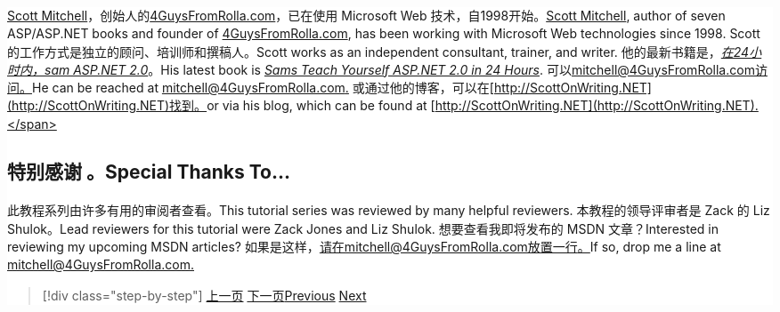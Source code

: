 <span data-ttu-id="99d6c-233">[Scott Mitchell](http://www.4guysfromrolla.com/ScottMitchell.shtml)，创始人的[4GuysFromRolla.com](http://www.4guysfromrolla.com)，已在使用 Microsoft Web 技术，自1998开始。</span><span class="sxs-lookup"><span data-stu-id="99d6c-233">[Scott Mitchell](http://www.4guysfromrolla.com/ScottMitchell.shtml), author of seven ASP/ASP.NET books and founder of [4GuysFromRolla.com](http://www.4guysfromrolla.com), has been working with Microsoft Web technologies since 1998.</span></span> <span data-ttu-id="99d6c-234">Scott 的工作方式是独立的顾问、培训师和撰稿人。</span><span class="sxs-lookup"><span data-stu-id="99d6c-234">Scott works as an independent consultant, trainer, and writer.</span></span> <span data-ttu-id="99d6c-235">他的最新书籍是，[*在24小时内，sam ASP.NET 2.0*](https://www.amazon.com/exec/obidos/ASIN/0672327384/4guysfromrollaco)。</span><span class="sxs-lookup"><span data-stu-id="99d6c-235">His latest book is [*Sams Teach Yourself ASP.NET 2.0 in 24 Hours*](https://www.amazon.com/exec/obidos/ASIN/0672327384/4guysfromrollaco).</span></span> <span data-ttu-id="99d6c-236">可以[mitchell@4GuysFromRolla.com访问。](mailto:mitchell@4GuysFromRolla.com)</span><span class="sxs-lookup"><span data-stu-id="99d6c-236">He can be reached at [mitchell@4GuysFromRolla.com.](mailto:mitchell@4GuysFromRolla.com)</span></span> <span data-ttu-id="99d6c-237">或通过他的博客，可以在[http://ScottOnWriting.NET](http://ScottOnWriting.NET)找到。</span><span class="sxs-lookup"><span data-stu-id="99d6c-237">or via his blog, which can be found at [http://ScottOnWriting.NET](http://ScottOnWriting.NET).</span></span>

## <a name="special-thanks-to"></a><span data-ttu-id="99d6c-238">特别感谢 。</span><span class="sxs-lookup"><span data-stu-id="99d6c-238">Special Thanks To…</span></span>

<span data-ttu-id="99d6c-239">此教程系列由许多有用的审阅者查看。</span><span class="sxs-lookup"><span data-stu-id="99d6c-239">This tutorial series was reviewed by many helpful reviewers.</span></span> <span data-ttu-id="99d6c-240">本教程的领导评审者是 Zack 的 Liz Shulok。</span><span class="sxs-lookup"><span data-stu-id="99d6c-240">Lead reviewers for this tutorial were Zack Jones and Liz Shulok.</span></span> <span data-ttu-id="99d6c-241">想要查看我即将发布的 MSDN 文章？</span><span class="sxs-lookup"><span data-stu-id="99d6c-241">Interested in reviewing my upcoming MSDN articles?</span></span> <span data-ttu-id="99d6c-242">如果是这样，请在mitchell@4GuysFromRolla.com放置一行[。](mailto:mitchell@4GuysFromRolla.com)</span><span class="sxs-lookup"><span data-stu-id="99d6c-242">If so, drop me a line at [mitchell@4GuysFromRolla.com.](mailto:mitchell@4GuysFromRolla.com)</span></span>

> [!div class="step-by-step"]
> <span data-ttu-id="99d6c-243">[上一页](master-detail-filtering-with-a-dropdownlist-datalist-vb.md)
> [下一页](master-detail-using-a-bulleted-list-of-master-records-with-a-details-datalist-vb.md)</span><span class="sxs-lookup"><span data-stu-id="99d6c-243">[Previous](master-detail-filtering-with-a-dropdownlist-datalist-vb.md)
[Next](master-detail-using-a-bulleted-list-of-master-records-with-a-details-datalist-vb.md)</span></span>
